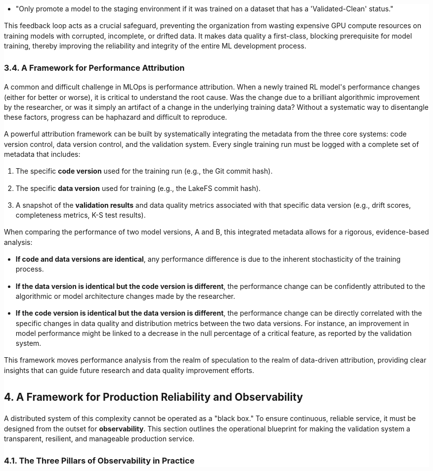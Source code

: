 - "Only promote a model to the staging environment if it was trained on a dataset that has a 'Validated-Clean' status."

This feedback loop acts as a crucial safeguard, preventing the organization from wasting expensive GPU compute resources on training models with corrupted, incomplete, or drifted data. It makes data quality a first-class, blocking prerequisite for model training, thereby improving the reliability and integrity of the entire ML development process.


### **3.4. A Framework for Performance Attribution**

A common and difficult challenge in MLOps is performance attribution. When a newly trained RL model's performance changes (either for better or worse), it is critical to understand the root cause. Was the change due to a brilliant algorithmic improvement by the researcher, or was it simply an artifact of a change in the underlying training data? Without a systematic way to disentangle these factors, progress can be haphazard and difficult to reproduce.

A powerful attribution framework can be built by systematically integrating the metadata from the three core systems: code version control, data version control, and the validation system. Every single training run must be logged with a complete set of metadata that includes:

1. The specific **code version** used for the training run (e.g., the Git commit hash).

2. The specific **data version** used for training (e.g., the LakeFS commit hash).

3. A snapshot of the **validation results** and data quality metrics associated with that specific data version (e.g., drift scores, completeness metrics, K-S test results).

When comparing the performance of two model versions, A and B, this integrated metadata allows for a rigorous, evidence-based analysis:

- **If code and data versions are identical**, any performance difference is due to the inherent stochasticity of the training process.

- **If the data version is identical but the code version is different**, the performance change can be confidently attributed to the algorithmic or model architecture changes made by the researcher.

- **If the code version is identical but the data version is different**, the performance change can be directly correlated with the specific changes in data quality and distribution metrics between the two data versions. For instance, an improvement in model performance might be linked to a decrease in the null percentage of a critical feature, as reported by the validation system.

This framework moves performance analysis from the realm of speculation to the realm of data-driven attribution, providing clear insights that can guide future research and data quality improvement efforts.


## **4. A Framework for Production Reliability and Observability**

A distributed system of this complexity cannot be operated as a "black box." To ensure continuous, reliable service, it must be designed from the outset for **observability**. This section outlines the operational blueprint for making the validation system a transparent, resilient, and manageable production service.


### **4.1. The Three Pillars of Observability in Practice**
